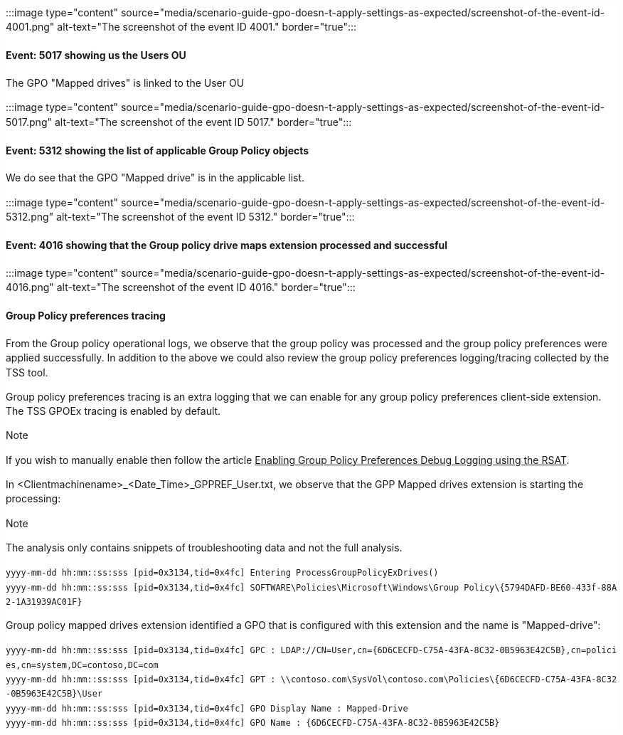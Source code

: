 :::image type="content" source="media/scenario-guide-gpo-doesn-t-apply-settings-as-expected/screenshot-of-the-event-id-4001.png" alt-text="The screenshot of the event ID 4001." border="true":::

#### Event: 5017 showing us the Users OU

The GPO "Mapped drives" is linked to the User OU

:::image type="content" source="media/scenario-guide-gpo-doesn-t-apply-settings-as-expected/screenshot-of-the-event-id-5017.png" alt-text="The screenshot of the event ID 5017." border="true":::

#### Event: 5312 showing the list of applicable Group Policy objects

We do see that the GPO "Mapped drive" is in the applicable list.

:::image type="content" source="media/scenario-guide-gpo-doesn-t-apply-settings-as-expected/screenshot-of-the-event-id-5312.png" alt-text="The screenshot of the event ID 5312." border="true":::

#### Event: 4016 showing that the Group policy drive maps extension processed and successful

:::image type="content" source="media/scenario-guide-gpo-doesn-t-apply-settings-as-expected/screenshot-of-the-event-id-4016.png" alt-text="The screenshot of the event ID 4016." border="true":::

#### Group Policy preferences tracing

From the Group policy operational logs, we observe that the group policy was processed and the group policy preferences were applied successfully. In addition to the above we could also review the group policy preferences logging/tracing collected by the TSS tool.

Group policy preferences tracing is an extra logging that we can enable for any group policy preferences client-side extension. The TSS GPOEx tracing is enabled by default.

> [!NOTE]
> If you wish to manually enable then follow the article [Enabling Group Policy Preferences Debug Logging using the RSAT](https://techcommunity.microsoft.com/t5/ask-the-directory-services-team/enabling-group-policy-preferences-debug-logging-using-the-rsat/ba-p/395555).

In \<Clientmachinename\>_\<Date_Time\>_GPPREF_User.txt, we observe that the GPP Mapped drives extension is starting the processing:

> [!NOTE]
> The analysis only contains snippets of troubleshooting data and not the full analysis.

```log
yyyy-mm-dd hh:mm::ss:sss [pid=0x3134,tid=0x4fc] Entering ProcessGroupPolicyExDrives()
yyyy-mm-dd hh:mm::ss:sss [pid=0x3134,tid=0x4fc] SOFTWARE\Policies\Microsoft\Windows\Group Policy\{5794DAFD-BE60-433f-88A2-1A31939AC01F}
```

Group policy mapped drives extension identified a GPO that is configured with this extension and the name is "Mapped-drive":

```log
yyyy-mm-dd hh:mm::ss:sss [pid=0x3134,tid=0x4fc] GPC : LDAP://CN=User,cn={6D6CECFD-C75A-43FA-8C32-0B5963E42C5B},cn=policies,cn=system,DC=contoso,DC=com
yyyy-mm-dd hh:mm::ss:sss [pid=0x3134,tid=0x4fc] GPT : \\contoso.com\SysVol\contoso.com\Policies\{6D6CECFD-C75A-43FA-8C32-0B5963E42C5B}\User
yyyy-mm-dd hh:mm::ss:sss [pid=0x3134,tid=0x4fc] GPO Display Name : Mapped-Drive
yyyy-mm-dd hh:mm::ss:sss [pid=0x3134,tid=0x4fc] GPO Name : {6D6CECFD-C75A-43FA-8C32-0B5963E42C5B}
```
